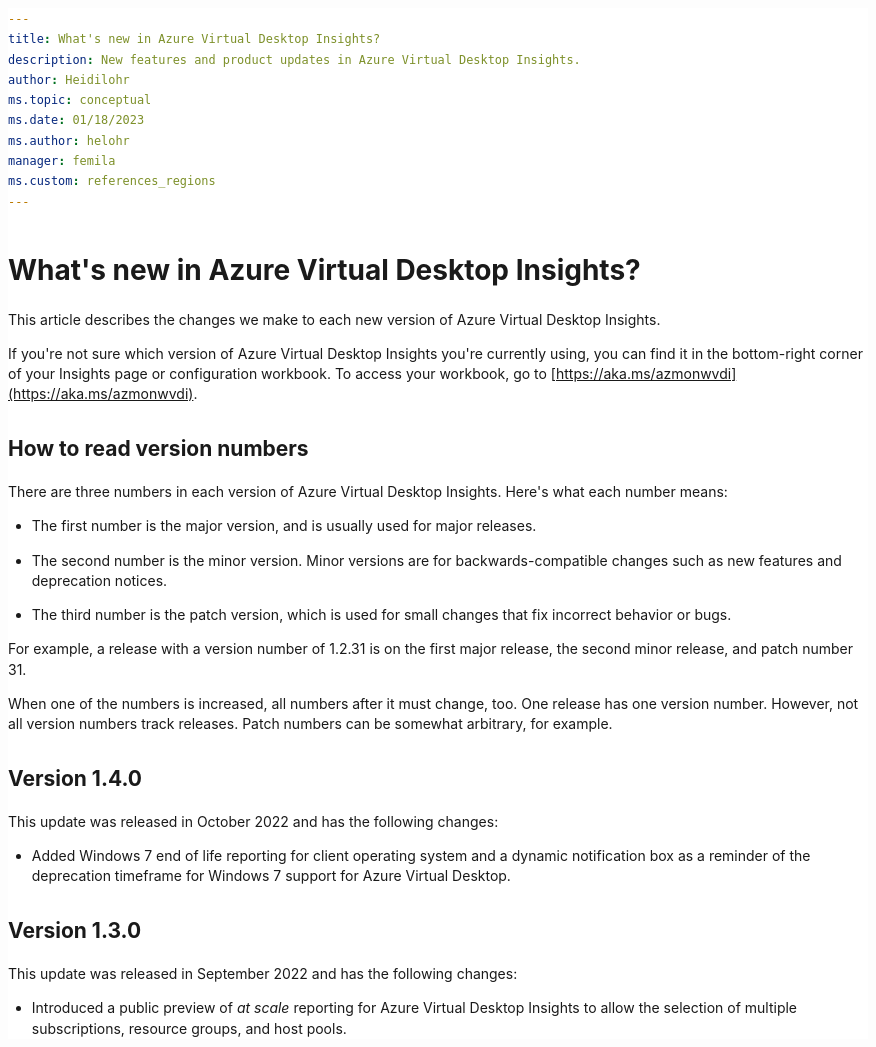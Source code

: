 ```yaml
---
title: What's new in Azure Virtual Desktop Insights?
description: New features and product updates in Azure Virtual Desktop Insights.
author: Heidilohr
ms.topic: conceptual
ms.date: 01/18/2023
ms.author: helohr
manager: femila
ms.custom: references_regions
---
```

# What's new in Azure Virtual Desktop Insights?

This article describes the changes we make to each new version of Azure Virtual Desktop Insights.

If you're not sure which version of Azure Virtual Desktop Insights you're currently using, you can find it in the bottom-right corner of your Insights page or configuration workbook. To access your workbook, go to [https://aka.ms/azmonwvdi](https://aka.ms/azmonwvdi).

## How to read version numbers

There are three numbers in each version of Azure Virtual Desktop Insights. Here's what each number means:

- The first number is the major version, and is usually used for major releases.

- The second number is the minor version. Minor versions are for backwards-compatible changes such as new features and deprecation notices.

- The third number is the patch version, which is used for small changes that fix incorrect behavior or bugs.

For example, a release with a version number of 1.2.31 is on the first major release, the second minor release, and patch number 31.

When one of the numbers is increased, all numbers after it must change, too. One release has one version number. However, not all version numbers track releases. Patch numbers can be somewhat arbitrary, for example.

## Version 1.4.0

This update was released in October 2022 and has the following changes:

- Added Windows 7 end of life reporting for client operating system and a dynamic notification box as a reminder of the deprecation timeframe for Windows 7 support for Azure Virtual Desktop.

## Version 1.3.0

This update was released in September 2022 and has the following changes:

- Introduced a public preview of *at scale* reporting for Azure Virtual Desktop Insights to allow the selection of multiple subscriptions, resource groups, and host pools.
